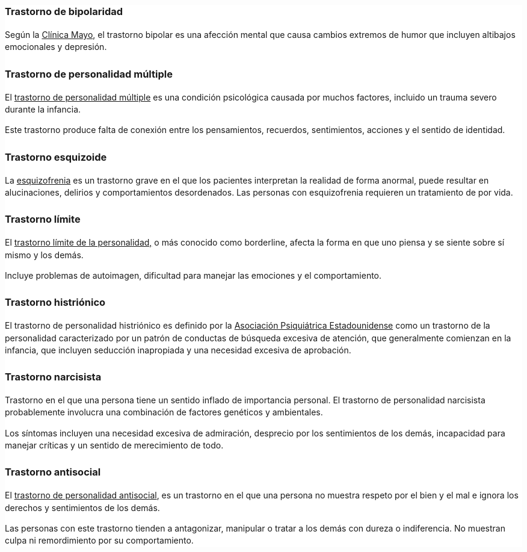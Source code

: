 ### Trastorno de bipolaridad

Según la [Clínica Mayo](https://www.mayoclinic.org/diseases-conditions/bipolar-disorder/symptoms-causes/syc-20355955#:~:text=Bipolar%20disorder%2C%20formerly%20called%20manic,or%20pleasure%20in%20most%20activities.), el trastorno bipolar es una afección mental que causa cambios extremos de humor que incluyen altibajos emocionales y depresión.

### Trastorno de personalidad múltiple

El [trastorno de personalidad múltiple](https://www.webmd.com/mental-health/dissociative-identity-disorder-multiple-personality-disorder#1) es una condición psicológica causada por muchos factores, incluido un trauma severo durante la infancia.

Este trastorno produce falta de conexión entre los pensamientos, recuerdos, sentimientos, acciones y el sentido de identidad.

### Trastorno esquizoide

La [esquizofrenia](https://www.mayoclinic.org/diseases-conditions/schizophrenia/symptoms-causes/syc-20354443#:~:text=Schizophrenia%20is%20a%20serious%20mental,with%20schizophrenia%20require%20lifelong%20treatment.) es un trastorno grave en el que los pacientes interpretan la realidad de forma anormal, puede resultar en alucinaciones, delirios y comportamientos desordenados. Las personas con esquizofrenia requieren un tratamiento de por vida.

### Trastorno límite

El [trastorno límite de la personalidad,](https://www.mayoclinic.org/diseases-conditions/borderline-personality-disorder/symptoms-causes/syc-20370237) o más conocido como borderline, afecta la forma en que uno piensa y se siente sobre sí mismo y los demás.

Incluye problemas de autoimagen, dificultad para manejar las emociones y el comportamiento.

### Trastorno histriónico

El trastorno de personalidad histriónico es definido por la [Asociación Psiquiátrica Estadounidense](https://apafdn.org/) como un trastorno de la personalidad caracterizado por un patrón de conductas de búsqueda excesiva de atención, que generalmente comienzan en la infancia, que incluyen seducción inapropiada y una necesidad excesiva de aprobación.

### Trastorno narcisista

Trastorno en el que una persona tiene un sentido inflado de importancia personal. El trastorno de personalidad narcisista probablemente involucra una combinación de factores genéticos y ambientales.

Los síntomas incluyen una necesidad excesiva de admiración, desprecio por los sentimientos de los demás, incapacidad para manejar críticas y un sentido de merecimiento de todo.

### Trastorno antisocial

El [trastorno de personalidad antisocial](https://www.mayoclinic.org/diseases-conditions/antisocial-personality-disorder/symptoms-causes/syc-20353928), es un trastorno en el que una persona no muestra respeto por el bien y el mal e ignora los derechos y sentimientos de los demás.

Las personas con este trastorno tienden a antagonizar, manipular o tratar a los demás con dureza o indiferencia. No muestran culpa ni remordimiento por su comportamiento.
